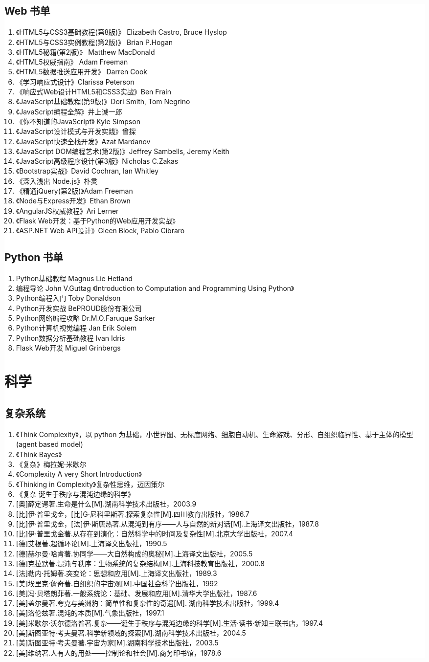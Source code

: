 ## Web 书单

1. 《HTML5与CSS3基础教程(第8版)》 Elizabeth Castro, Bruce Hyslop
2. 《HTML5与CSS3实例教程(第2版)》 Brian P.Hogan
3. 《HTML5秘籍(第2版)》 Matthew MacDonald
4. 《HTML5权威指南》 Adam Freeman
5. 《HTML5数据推送应用开发》 Darren Cook
6. 《学习响应式设计》Clarissa Peterson
7. 《响应式Web设计HTML5和CSS3实战》Ben Frain
8. 《JavaScript基础教程(第9版)》Dori Smith, Tom Negrino
9. 《JavaScript编程全解》井上诚一郎
10. 《你不知道的JavaScript》 Kyle Simpson
11. 《JavaScript设计模式与开发实践》曾探
12. 《JavaScript快速全栈开发》Azat Mardanov
13. 《JavaScript DOM编程艺术(第2版)》Jeffrey Sambells, Jeremy Keith
14. 《JavaScript高级程序设计(第3版》Nicholas C.Zakas
15. 《Bootstrap实战》David Cochran, Ian Whitley
16. 《深入浅出 Node.js》朴灵
17. 《精通jQuery(第2版)》Adam Freeman
18. 《Node与Express开发》Ethan Brown
19. 《AngularJS权威教程》Ari Lerner
20. 《Flask Web开发：基于Python的Web应用开发实战》
21. 《ASP.NET Web API设计》Gleen Block, Pablo Cibraro

## Python 书单

1. Python基础教程 Magnus Lie Hetland
2. 编程导论 John V.Guttag 《Introduction to Computation and Programming Using Python》
3. Python编程入门 Toby Donaldson
4. Python开发实战 BePROUD股份有限公司
5. Python网络编程攻略 Dr.M.O.Faruque Sarker
6. Python计算机视觉编程 Jan Erik Solem
7. Python数据分析基础教程 Ivan Idris
8. Flask Web开发 Miguel Grinbergs

# 科学

## 复杂系统

1. 《Think Complexity》，以 python 为基础，小世界图、无标度网络、细胞自动机、生命游戏、分形、自组织临界性、基于主体的模型(agent based model)
2. 《Think Bayes》
3. 《复杂》梅拉妮·米歇尔
4. 《Complexity A very Short Introduction》
5. 《Thinking in Complexity》复杂性思维，迈因策尔
6. 《复杂 诞生于秩序与混沌边缘的科学》
1. [奥]薛定谔著.生命是什么[M].湖南科学技术出版社，2003.9
2. [比]伊·普里戈金，[比]G·尼科里斯著.探索复杂性[M].四川教育出版社，1986.7
3. [比]伊·普里戈金，[法]伊·斯唐热著.从混沌到有序——人与自然的新对话[M].上海译文出版社，1987.8
4. [比]伊·普里戈金著.从存在到演化：自然科学中的时间及复杂性[M].北京大学出版社，2007.4
5. [德]艾根著.超循环论[M].上海译文出版社，1990.5
6. [德]赫尔曼·哈肯著.协同学——大自然构成的奥秘[M].上海译文出版社，2005.5
7. [德]克拉默著.混沌与秩序：生物系统的复杂结构[M].上海科技教育出版社，2000.8
8. [法]勒内·托姆著.突变论：思想和应用[M].上海译文出版社，1989.3
9. [美]埃里克·詹奇著.自组织的宇宙观[M].中国社会科学出版社，1992
10. [美]冯·贝塔朗菲著.一般系统论：基础、发展和应用[M].清华大学出版社，1987.6
11. [美]盖尔曼著.夸克与美洲豹：简单性和复杂性的奇遇[M]. 湖南科学技术出版社，1999.4
12. [美]洛伦兹著.混沌的本质[M].气象出版社，1997.1
13. [美]米歇尔·沃尔德洛普著.复杂——诞生于秩序与混沌边缘的科学[M].生活·读书·新知三联书店，1997.4
14. [美]斯图亚特·考夫曼著.科学新领域的探索[M].湖南科学技术出版社，2004.5
15. [美]斯图亚特·考夫曼著.宇宙为家[M].湖南科学技术出版社，2003.5
16. [美]维纳著.人有人的用处——控制论和社会[M].商务印书馆，1978.6